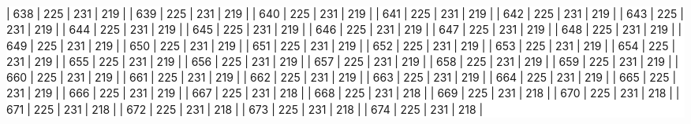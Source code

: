 | 638 |  225 | 231 | 219 |
| 639 |  225 | 231 | 219 |
| 640 |  225 | 231 | 219 |
| 641 |  225 | 231 | 219 |
| 642 |  225 | 231 | 219 |
| 643 |  225 | 231 | 219 |
| 644 |  225 | 231 | 219 |
| 645 |  225 | 231 | 219 |
| 646 |  225 | 231 | 219 |
| 647 |  225 | 231 | 219 |
| 648 |  225 | 231 | 219 |
| 649 |  225 | 231 | 219 |
| 650 |  225 | 231 | 219 |
| 651 |  225 | 231 | 219 |
| 652 |  225 | 231 | 219 |
| 653 |  225 | 231 | 219 |
| 654 |  225 | 231 | 219 |
| 655 |  225 | 231 | 219 |
| 656 |  225 | 231 | 219 |
| 657 |  225 | 231 | 219 |
| 658 |  225 | 231 | 219 |
| 659 |  225 | 231 | 219 |
| 660 |  225 | 231 | 219 |
| 661 |  225 | 231 | 219 |
| 662 |  225 | 231 | 219 |
| 663 |  225 | 231 | 219 |
| 664 |  225 | 231 | 219 |
| 665 |  225 | 231 | 219 |
| 666 |  225 | 231 | 219 |
| 667 |  225 | 231 | 218 |
| 668 |  225 | 231 | 218 |
| 669 |  225 | 231 | 218 |
| 670 |  225 | 231 | 218 |
| 671 |  225 | 231 | 218 |
| 672 |  225 | 231 | 218 |
| 673 |  225 | 231 | 218 |
| 674 |  225 | 231 | 218 |